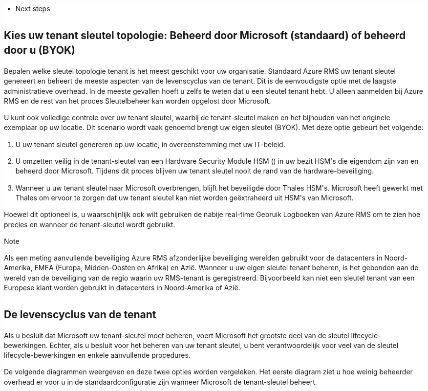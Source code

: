 -   [Next steps](../Topic/Planning_and_Implementing_Your_Azure_Rights_Management_Tenant_Key.md#BKMK_NextSteps)

## <a name="BKMK_ChooseTenantKey"></a>Kies uw tenant sleutel topologie: Beheerd door Microsoft (standaard) of beheerd door u (BYOK)
Bepalen welke sleutel topologie tenant is het meest geschikt voor uw organisatie. Standaard Azure RMS uw tenant sleutel genereert en beheert de meeste aspecten van de levenscyclus van de tenant. Dit is de eenvoudigste optie met de laagste administratieve overhead. In de meeste gevallen hoeft u zelfs te weten dat u een sleutel tenant hebt. U alleen aanmelden bij Azure RMS en de rest van het proces Sleutelbeheer kan worden opgelost door Microsoft.

U kunt ook volledige controle over uw tenant sleutel, waarbij de tenant-sleutel maken en het bijhouden van het originele exemplaar op uw locatie. Dit scenario wordt vaak genoemd brengt uw eigen sleutel (BYOK). Met deze optie gebeurt het volgende:

1.  U uw tenant sleutel genereren op uw locatie, in overeenstemming met uw IT-beleid.

2.  U omzetten veilig in de tenant-sleutel van een Hardware Security Module HSM () in uw bezit HSM's die eigendom zijn van en beheerd door Microsoft. Tijdens dit proces blijven uw tenant sleutel nooit de rand van de hardware-beveiliging.

3.  Wanneer u uw tenant sleutel naar Microsoft overbrengen, blijft het beveiligde door Thales HSM's. Microsoft heeft gewerkt met Thales om ervoor te zorgen dat uw tenant sleutel kan niet worden geëxtraheerd uit HSM's van Microsoft.

Hoewel dit optioneel is, u waarschijnlijk ook wilt gebruiken de nabije real-time Gebruik Logboeken van Azure RMS om te zien hoe precies en wanneer de tenant-sleutel wordt gebruikt.

> [!NOTE]
> Als een meting aanvullende beveiliging Azure RMS afzonderlijke beveiliging werelden gebruikt voor de datacenters in Noord-Amerika, EMEA (Europa, Midden-Oosten en Afrika) en Azië. Wanneer u uw eigen sleutel tenant beheren, is het gebonden aan de wereld van de beveiliging van de regio waarin uw RMS-tenant is geregistreerd. Bijvoorbeeld kan niet een sleutel tenant van een Europese klant worden gebruikt in datacenters in Noord-Amerika of Azië.

## <a name="BKMK_OverviewLifecycle"></a>De levenscyclus van de tenant
Als u besluit dat Microsoft uw tenant-sleutel moet beheren, voert Microsoft het grootste deel van de sleutel lifecycle-bewerkingen. Echter, als u besluit voor het beheren van uw tenant sleutel, u bent verantwoordelijk voor veel van de sleutel lifecycle-bewerkingen en enkele aanvullende procedures.

De volgende diagrammen weergeven en deze twee opties worden vergeleken. Het eerste diagram ziet u hoe weinig beheerder overhead er voor u in de standaardconfiguratie zijn wanneer Microsoft de tenant-sleutel beheert.
